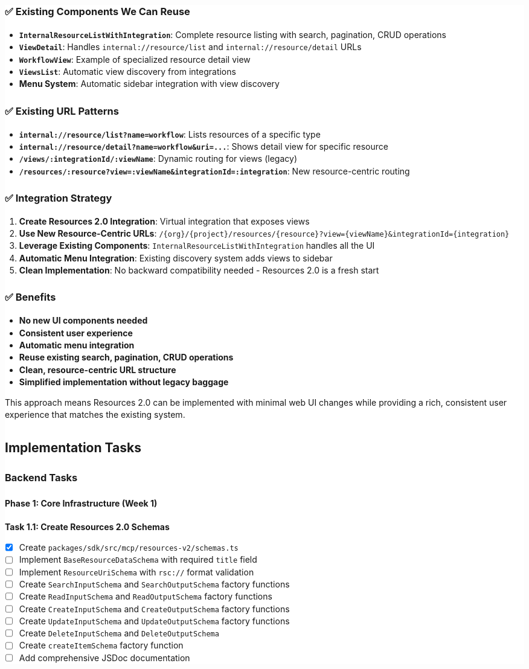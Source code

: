 ### ✅ **Existing Components We Can Reuse**
- **`InternalResourceListWithIntegration`**: Complete resource listing with search, pagination, CRUD operations
- **`ViewDetail`**: Handles `internal://resource/list` and `internal://resource/detail` URLs
- **`WorkflowView`**: Example of specialized resource detail view
- **`ViewsList`**: Automatic view discovery from integrations
- **Menu System**: Automatic sidebar integration with view discovery

### ✅ **Existing URL Patterns**
- **`internal://resource/list?name=workflow`**: Lists resources of a specific type
- **`internal://resource/detail?name=workflow&uri=...`**: Shows detail view for specific resource
- **`/views/:integrationId/:viewName`**: Dynamic routing for views (legacy)
- **`/resources/:resource?view=:viewName&integrationId=:integration`**: New resource-centric routing

### ✅ **Integration Strategy**
1. **Create Resources 2.0 Integration**: Virtual integration that exposes views
2. **Use New Resource-Centric URLs**: `/{org}/{project}/resources/{resource}?view={viewName}&integrationId={integration}`
3. **Leverage Existing Components**: `InternalResourceListWithIntegration` handles all the UI
4. **Automatic Menu Integration**: Existing discovery system adds views to sidebar
5. **Clean Implementation**: No backward compatibility needed - Resources 2.0 is a fresh start

### ✅ **Benefits**
- **No new UI components needed**
- **Consistent user experience**
- **Automatic menu integration**
- **Reuse existing search, pagination, CRUD operations**
- **Clean, resource-centric URL structure**
- **Simplified implementation without legacy baggage**

This approach means Resources 2.0 can be implemented with minimal web UI changes while providing a rich, consistent user experience that matches the existing system.

## Implementation Tasks

### Backend Tasks

#### Phase 1: Core Infrastructure (Week 1)

**Task 1.1: Create Resources 2.0 Schemas**
- [x] Create `packages/sdk/src/mcp/resources-v2/schemas.ts`
- [ ] Implement `BaseResourceDataSchema` with required `title` field
- [ ] Implement `ResourceUriSchema` with `rsc://` format validation
- [ ] Create `SearchInputSchema` and `SearchOutputSchema` factory functions
- [ ] Create `ReadInputSchema` and `ReadOutputSchema` factory functions
- [ ] Create `CreateInputSchema` and `CreateOutputSchema` factory functions
- [ ] Create `UpdateInputSchema` and `UpdateOutputSchema` factory functions
- [ ] Create `DeleteInputSchema` and `DeleteOutputSchema`
- [ ] Create `createItemSchema` factory function
- [ ] Add comprehensive JSDoc documentation
